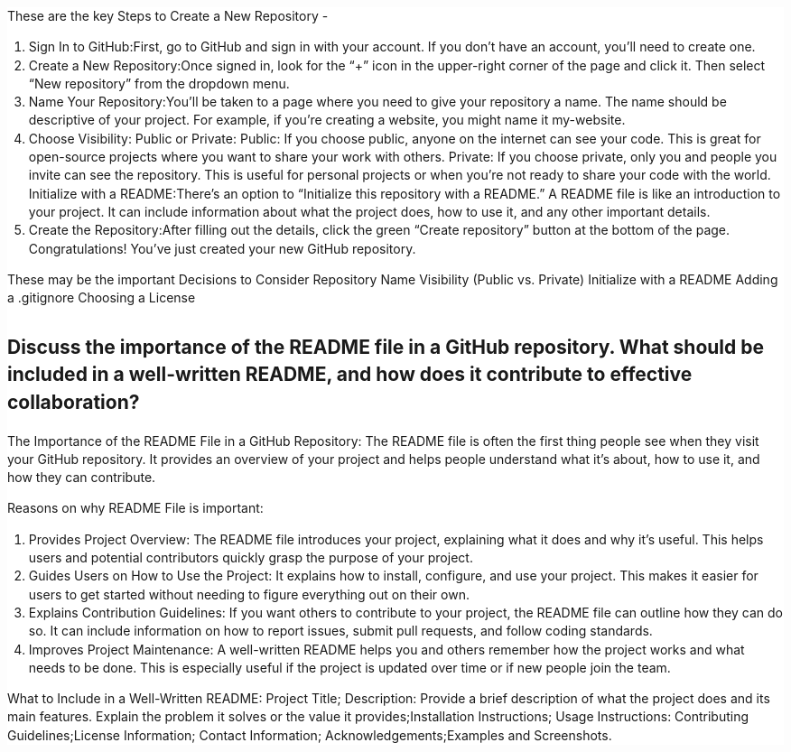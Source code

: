 These are the key Steps to Create a New Repository - 
1. Sign In to GitHub:First, go to GitHub and sign in with your account. If you don’t have an account, you’ll need to create one.
2. Create a New Repository:Once signed in, look for the “+” icon in the upper-right corner of the page and click it. Then select “New repository” from the dropdown menu.
3. Name Your Repository:You’ll be taken to a page where you need to give your repository a name. The name should be descriptive of your project. For example, if you’re creating a website, you might name it my-website.
4. Choose Visibility: Public or Private:
Public: If you choose public, anyone on the internet can see your code. This is great for open-source projects where you want to share your work with others.
Private: If you choose private, only you and people you invite can see the repository. This is useful for personal projects or when you’re not ready to share your code with the world.
Initialize with a README:There’s an option to “Initialize this repository with a README.” A README file is like an introduction to your project. It can include information about what the project does, how to use it, and any other important details.
5. Create the Repository:After filling out the details, click the green “Create repository” button at the bottom of the page. Congratulations! You’ve just created your new GitHub repository.

These may be the important Decisions to Consider
Repository Name
Visibility (Public vs. Private)
Initialize with a README
Adding a .gitignore
Choosing a License

## Discuss the importance of the README file in a GitHub repository. What should be included in a well-written README, and how does it contribute to effective collaboration?

The Importance of the README File in a GitHub Repository: The README file is often the first thing people see when they visit your GitHub repository. It provides an overview of your project and helps people understand what it’s about, how to use it, and how they can contribute.

Reasons on why README File is important:
1. Provides Project Overview: The README file introduces your project, explaining what it does and why it’s useful. This helps users and potential contributors quickly grasp the purpose of your project.
2. Guides Users on How to Use the Project: It explains how to install, configure, and use your project. This makes it easier for users to get started without needing to figure everything out on their own.
3. Explains Contribution Guidelines: If you want others to contribute to your project, the README file can outline how they can do so. It can include information on how to report issues, submit pull requests, and follow coding standards.
4. Improves Project Maintenance: A well-written README helps you and others remember how the project works and what needs to be done. This is especially useful if the project is updated over time or if new people join the team.

What to Include in a Well-Written README:
Project Title; 
Description: Provide a brief description of what the project does and its main features. Explain the problem it solves or the value it provides;Installation Instructions; Usage Instructions: Contributing Guidelines;License Information; Contact Information; Acknowledgements;Examples and Screenshots.

